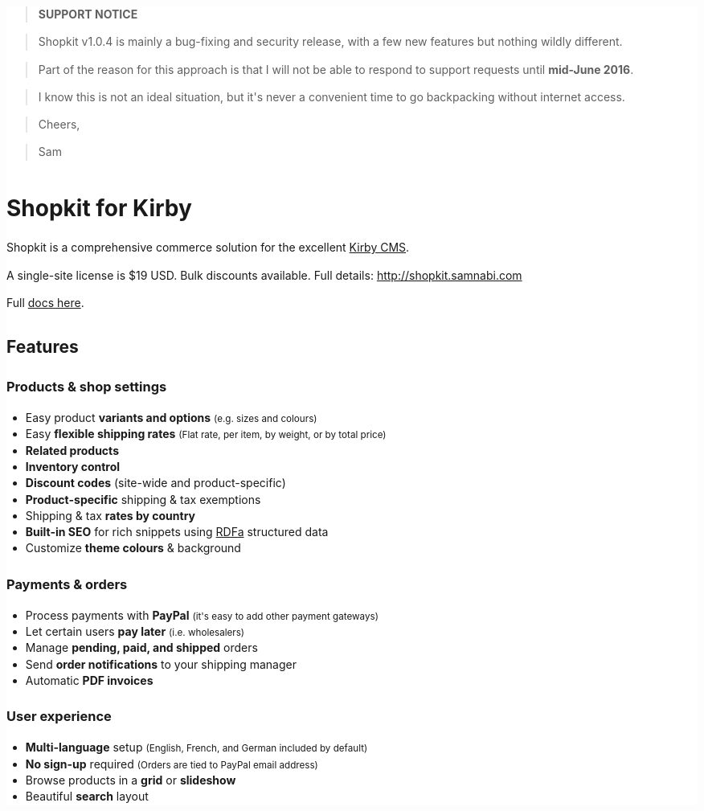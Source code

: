 > **SUPPORT NOTICE**

> Shopkit v1.0.4 is mainly a bug-fixing and security release, with a few new features but nothing wildly different.

> Part of the reason for this approach is that I will not be able to respond to support requests until **mid-June 2016**.

> I know this is not an ideal situation, but it's never a convenient time to go backpacking without internet access.

> Cheers,

> Sam

# Shopkit for Kirby

Shopkit is a comprehensive commerce solution for the excellent [Kirby CMS](http://getkirby.com).

A single-site license is $19 USD. Bulk discounts available. Full details: <http://shopkit.samnabi.com>

Full [docs here](http://shopkit.samnabi.com/docs).

## Features

### Products & shop settings

- Easy product <strong>variants and options</strong> <small>(e.g. sizes and colours)</small>
- Easy <strong>flexible shipping rates</strong> <small>(Flat rate, per item, by weight, or by total price)</small>
- <strong>Related products</strong>
- <strong>Inventory control</strong>
- <strong>Discount codes</strong> (site-wide and product-specific)
- <strong>Product-specific</strong> shipping & tax exemptions
- Shipping & tax <strong>rates by country</strong>
- <strong>Built-in SEO</strong> for rich snippets using <a href="https://schema.org/Product">RDFa</a> structured data
- Customize <strong>theme colours</strong> & background

### Payments & orders

- Process payments with <strong>PayPal</strong> <small>(it's easy to add other payment gateways)</small>
- Let certain users <strong>pay later</strong> <small>(i.e. wholesalers)</small>
- Manage <strong>pending, paid, and shipped</strong> orders
- Send <strong>order notifications</strong> to your shipping manager
- Automatic <strong>PDF invoices</strong>

### User experience

- <strong>Multi-language</strong> setup <small>(English, French, and German included by default)</small>
- <strong>No sign-up</strong> required <small>(Orders are tied to PayPal email address)</small>
- Browse products in a <strong>grid</strong> or <strong>slideshow</strong>
- Beautiful <strong>search</strong> layout
